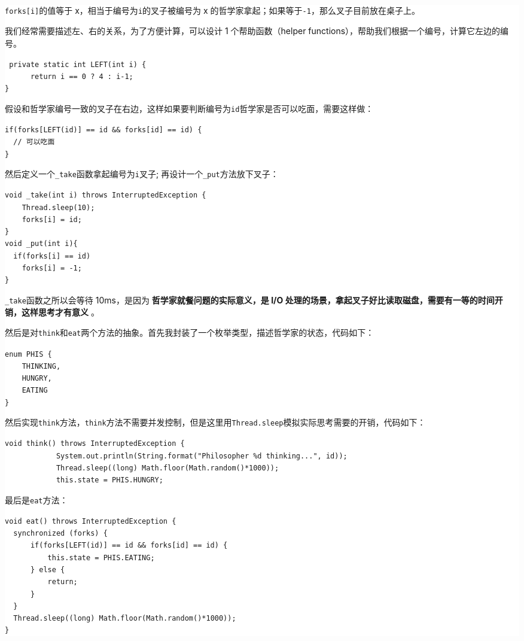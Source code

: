 `forks[i]`的值等于 x，相当于编号为`i`的叉子被编号为 x 的哲学家拿起；如果等于`-1`，那么叉子目前放在桌子上。

我们经常需要描述左、右的关系，为了方便计算，可以设计 1 个帮助函数（helper functions），帮助我们根据一个编号，计算它左边的编号。

```
 private static int LEFT(int i) {
      return i == 0 ? 4 : i-1;
}
```

假设和哲学家编号一致的叉子在右边，这样如果要判断编号为`id`哲学家是否可以吃面，需要这样做：

```
if(forks[LEFT(id)] == id && forks[id] == id) {
  // 可以吃面
}
```

然后定义一个`_take`函数拿起编号为`i`叉子; 再设计一个`_put`方法放下叉子：

```
void _take(int i) throws InterruptedException {
    Thread.sleep(10);
    forks[i] = id;
}
void _put(int i){
  if(forks[i] == id)
    forks[i] = -1;
}
```

`_take`函数之所以会等待 10ms，是因为 **哲学家就餐问题的实际意义，是 I/O 处理的场景，拿起叉子好比读取磁盘，需要有一等的时间开销，这样思考才有意义** 。

然后是对`think`和`eat`两个方法的抽象。首先我封装了一个枚举类型，描述哲学家的状态，代码如下：

```
enum PHIS {
    THINKING,
    HUNGRY,
    EATING
}
```

然后实现`think`方法，`think`方法不需要并发控制，但是这里用`Thread.sleep`模拟实际思考需要的开销，代码如下：

```
void think() throws InterruptedException {
            System.out.println(String.format("Philosopher %d thinking...", id));
            Thread.sleep((long) Math.floor(Math.random()*1000));
            this.state = PHIS.HUNGRY;
```

最后是`eat`方法：

```
void eat() throws InterruptedException {
  synchronized (forks) {
      if(forks[LEFT(id)] == id && forks[id] == id) {
          this.state = PHIS.EATING;
      } else {
          return;
      }
  }
  Thread.sleep((long) Math.floor(Math.random()*1000));
}
```
